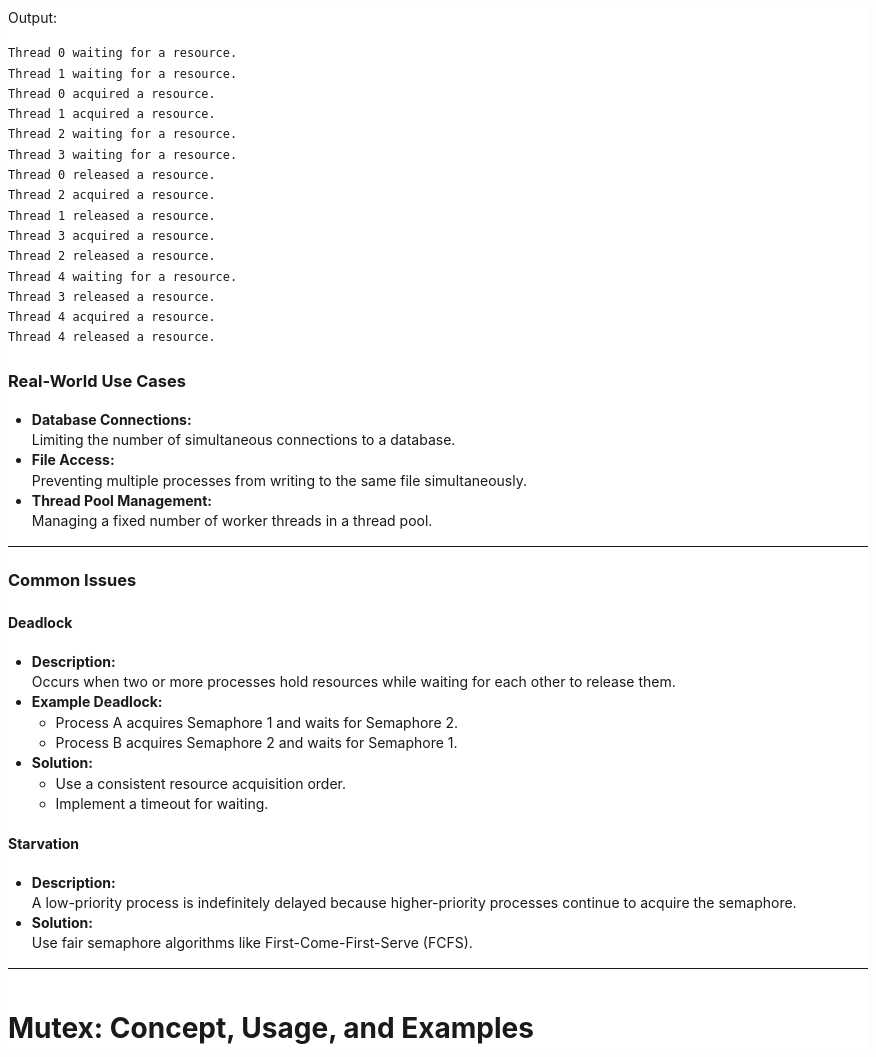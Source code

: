 Output:

```vbnet
Thread 0 waiting for a resource.
Thread 1 waiting for a resource.
Thread 0 acquired a resource.
Thread 1 acquired a resource.
Thread 2 waiting for a resource.
Thread 3 waiting for a resource.
Thread 0 released a resource.
Thread 2 acquired a resource.
Thread 1 released a resource.
Thread 3 acquired a resource.
Thread 2 released a resource.
Thread 4 waiting for a resource.
Thread 3 released a resource.
Thread 4 acquired a resource.
Thread 4 released a resource.
```
### **Real-World Use Cases**
- **Database Connections:**  
  Limiting the number of simultaneous connections to a database.
- **File Access:**  
  Preventing multiple processes from writing to the same file simultaneously.
- **Thread Pool Management:**  
  Managing a fixed number of worker threads in a thread pool.

---

### **Common Issues**

#### **Deadlock**
- **Description:**  
  Occurs when two or more processes hold resources while waiting for each other to release them.
- **Example Deadlock:**  
  - Process A acquires Semaphore 1 and waits for Semaphore 2.  
  - Process B acquires Semaphore 2 and waits for Semaphore 1.
- **Solution:**  
  - Use a consistent resource acquisition order.  
  - Implement a timeout for waiting.

#### **Starvation**
- **Description:**  
  A low-priority process is indefinitely delayed because higher-priority processes continue to acquire the semaphore.
- **Solution:**  
  Use fair semaphore algorithms like First-Come-First-Serve (FCFS).

---

# **Mutex: Concept, Usage, and Examples**
